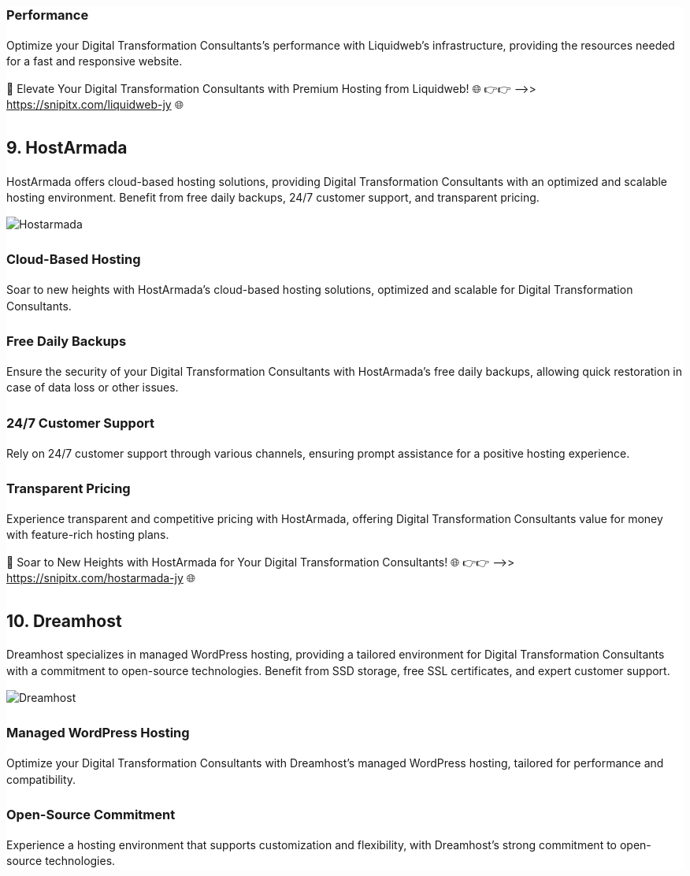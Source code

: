 ### Performance
Optimize your Digital Transformation Consultants’s performance with Liquidweb’s infrastructure, providing the resources needed for a fast and responsive website.

🚀 Elevate Your Digital Transformation Consultants with Premium Hosting from Liquidweb! 🌐
👉👉 -->> https://snipitx.com/liquidweb-jy 🌐

## 9. HostArmada

HostArmada offers cloud-based hosting solutions, providing Digital Transformation Consultants with an optimized and scalable hosting environment. Benefit from free daily backups, 24/7 customer support, and transparent pricing.

![Hostarmada](https://i.imgur.com/KFbdf3o.jpeg "Hostarmada Hosting")

### Cloud-Based Hosting
Soar to new heights with HostArmada’s cloud-based hosting solutions, optimized and scalable for Digital Transformation Consultants.

### Free Daily Backups
Ensure the security of your Digital Transformation Consultants with HostArmada’s free daily backups, allowing quick restoration in case of data loss or other issues.

### 24/7 Customer Support
Rely on 24/7 customer support through various channels, ensuring prompt assistance for a positive hosting experience.

### Transparent Pricing
Experience transparent and competitive pricing with HostArmada, offering Digital Transformation Consultants value for money with feature-rich hosting plans.

🚀 Soar to New Heights with HostArmada for Your Digital Transformation Consultants! 🌐
👉👉 -->> https://snipitx.com/hostarmada-jy 🌐

## 10. Dreamhost

Dreamhost specializes in managed WordPress hosting, providing a tailored environment for Digital Transformation Consultants with a commitment to open-source technologies. Benefit from SSD storage, free SSL certificates, and expert customer support.

![Dreamhost](https://i.imgur.com/rXIg8ip.jpeg "Dreamhost Hosting")

### Managed WordPress Hosting
Optimize your Digital Transformation Consultants with Dreamhost’s managed WordPress hosting, tailored for performance and compatibility.

### Open-Source Commitment
Experience a hosting environment that supports customization and flexibility, with Dreamhost’s strong commitment to open-source technologies.
